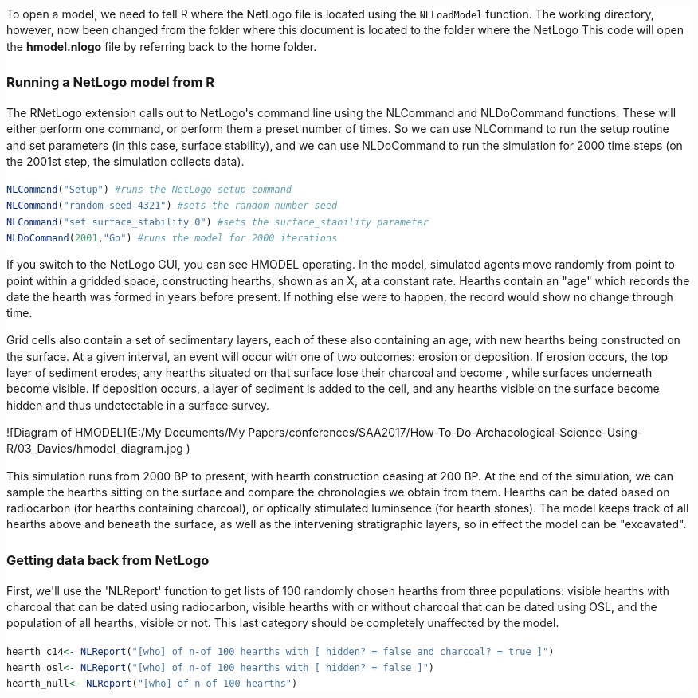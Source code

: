 

To open a model, we need to tell R where the NetLogo file is located using the `NLLoadModel` function. The working directory, however, now been changed from the folder where this document is located to the folder where the NetLogo This code will open the **hmodel.nlogo** file by referring back to the home folder.



### Running a NetLogo model from R

The RNetLogo extension calls out to NetLogo's command line using the NLCommand and NLDoCommand functions. These will either perform one command, or perform them a preset number of times. So we can use NLCommand to run the setup routine and set parameters (in this case, surface stability), and we can use NLDoCommand to run the simulation for 2000 time steps (on the 2001st step, the simulation collects data).


```r
NLCommand("Setup") #runs the NetLogo setup command
NLCommand("random-seed 4321") #sets the random number seed
NLCommand("set surface_stability 0") #sets the surface_stability parameter
NLDoCommand(2001,"Go") #runs the model for 2000 iterations
```

If you switch to the NetLogo GUI, you can see HMODEL operating. In the model, simulated agents move randomly from point to point within a gridded space, constructing hearths, shown as an X, at a constant rate. Hearths contain an "age" which records the date the hearth was formed in years before present. If nothing else were to happen, the record would show no change through time.  

Grid cells also contain a set of sedimentary layers, each of these also containing an age, with new hearths being constructed on the surface. At a given interval, an event will occur with one of two outcomes: erosion or deposition. If erosion occurs, the top layer of sediment erodes, any hearths situated on that surface lose their charcoal and become , while surfaces underneath become visible. If deposition occurs, a layer of sediment is added to the cell, and any hearths visible on the surface become hidden and thus undetectable in a surface survey. 

![Diagram of HMODEL](E:/My Documents/My Papers/conferences/SAA2017/How-To-Do-Archaeological-Science-Using-R/03_Davies/hmodel_diagram.jpg )

This simulation runs from 2000 BP to present, with hearth construction ceasing at 200 BP. At the end of the simulation, we can sample the hearths sitting on the surface and compare the chronologies we obtain from them. Hearths can be dated based on radiocarbon (for hearths containing charcoal), or optically stimulated luminsence (for hearth stones). The model keeps track of all hearths above and beneath the surface, as well as the intervening stratigraphic layers, so in effect the model can be "excavated". 

### Getting data back from NetLogo

First, we'll use the 'NLReport' function to get lists of 100 randomly chosen hearths from three populations: visible hearths with charcoal that can be dated using radiocarbon, visible hearths with or without charcoal that can be dated using OSL, and the population of all hearths, visible or not. This last category should be completely unaffected by the model. 


```r
hearth_c14<- NLReport("[who] of n-of 100 hearths with [ hidden? = false and charcoal? = true ]")
hearth_osl<- NLReport("[who] of n-of 100 hearths with [ hidden? = false ]")
hearth_null<- NLReport("[who] of n-of 100 hearths")
```
